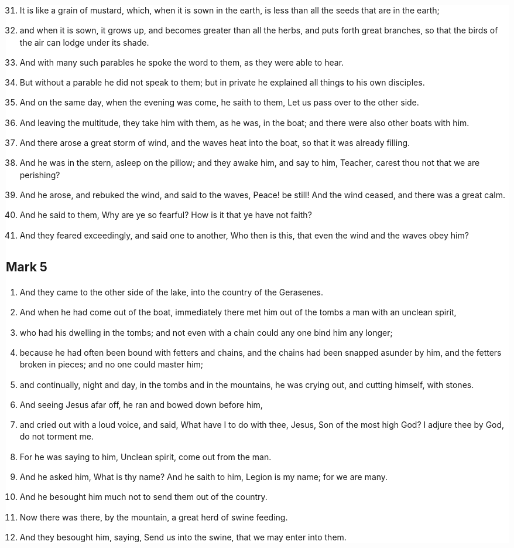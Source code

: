 31. It is like a grain of mustard, which, when it is sown in the earth, is less than all the seeds that are in the earth;

32. and when it is sown, it grows up, and becomes greater than all the herbs, and puts forth great branches, so that the birds of the air can lodge under its shade.

33. And with many such parables he spoke the word to them, as they were able to hear.

34. But without a parable he did not speak to them; but in private he explained all things to his own disciples.

35. And on the same day, when the evening was come, he saith to them, Let us pass over to the other side.

36. And leaving the multitude, they take him with them, as he was, in the boat; and there were also other boats with him.

37. And there arose a great storm of wind, and the waves heat into the boat, so that it was already filling.

38. And he was in the stern, asleep on the pillow; and they awake him, and say to him, Teacher, carest thou not that we are perishing?

39. And he arose, and rebuked the wind, and said to the waves, Peace! be still! And the wind ceased, and there was a great calm.

40. And he said to them, Why are ye so fearful? How is it that ye have not faith?

41. And they feared exceedingly, and said one to another, Who then is this, that even the wind and the waves obey him?

## Mark 5

1. And they came to the other side of the lake, into the country of the Gerasenes.

2. And when he had come out of the boat, immediately there met him out of the tombs a man with an unclean spirit,

3. who had his dwelling in the tombs; and not even with a chain could any one bind him any longer;

4. because he had often been bound with fetters and chains, and the chains had been snapped asunder by him, and the fetters broken in pieces; and no one could master him;

5. and continually, night and day, in the tombs and in the mountains, he was crying out, and cutting himself, with stones.

6. And seeing Jesus afar off, he ran and bowed down before him,

7. and cried out with a loud voice, and said, What have I to do with thee, Jesus, Son of the most high God? I adjure thee by God, do not torment me.

8. For he was saying to him, Unclean spirit, come out from the man.

9. And he asked him, What is thy name? And he saith to him, Legion is my name; for we are many.

10. And he besought him much not to send them out of the country.

11. Now there was there, by the mountain, a great herd of swine feeding.

12. And they besought him, saying, Send us into the swine, that we may enter into them.
